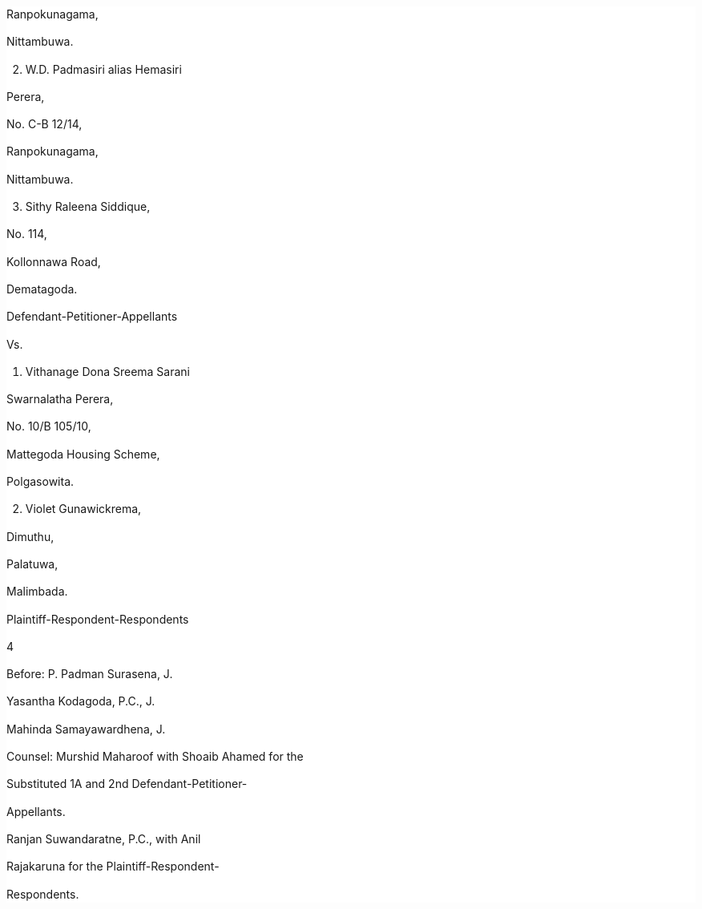 Ranpokunagama,

Nittambuwa.

2. W.D. Padmasiri alias Hemasiri

Perera,

No. C-B 12/14,

Ranpokunagama,

Nittambuwa.

3. Sithy Raleena Siddique,

No. 114,

Kollonnawa Road,

Dematagoda.

Defendant-Petitioner-Appellants

Vs.

1. Vithanage Dona Sreema Sarani

Swarnalatha Perera,

No. 10/B 105/10,

Mattegoda Housing Scheme,

Polgasowita.

2. Violet Gunawickrema,

Dimuthu,

Palatuwa,

Malimbada.

Plaintiff-Respondent-Respondents

4

Before: P. Padman Surasena, J.

Yasantha Kodagoda, P.C., J.

Mahinda Samayawardhena, J.

Counsel: Murshid Maharoof with Shoaib Ahamed for the

Substituted 1A and 2nd Defendant-Petitioner-

Appellants.

Ranjan Suwandaratne, P.C., with Anil

Rajakaruna for the Plaintiff-Respondent-

Respondents.
